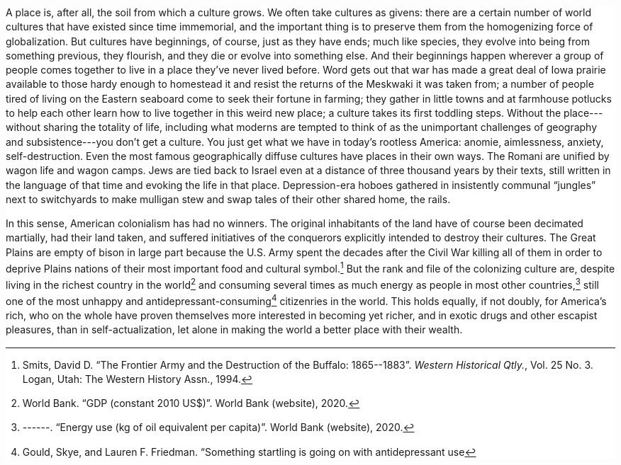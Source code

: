 A place is, after all, the soil from which a culture grows. We often take cultures as givens: there are
a certain number of world cultures that have existed since time immemorial, and the important thing is
to preserve them from the homogenizing force of globalization. But cultures have beginnings, of course,
just as they have ends; much like species, they evolve into being from something previous, they
flourish, and they die or evolve into something else. And their beginnings happen wherever a group of
people comes together to live in a place they’ve never lived before. Word gets out that war has made
a great deal of Iowa prairie available to those hardy enough to homestead it and resist the returns of
the Meskwaki it was taken from; a number of people tired of living on the Eastern seaboard come to seek
their fortune in farming; they gather in little towns and at farmhouse potlucks to help each other learn
how to live together in this weird new place; a culture takes its first toddling steps. Without the
place---without sharing the totality of life, including what moderns are tempted to think of as the
unimportant challenges of geography and subsistence---you don’t get a culture. You just get what we have
in today’s rootless America: anomie, aimlessness, anxiety, self-destruction. Even the most famous
geographically diffuse cultures have places in their own ways. The Romani are unified by wagon life and
wagon camps. Jews are tied back to Israel even at a distance of three thousand years by their texts,
still written in the language of that time and evoking the life in that place. Depression-era hoboes
gathered in insistently communal “jungles” next to switchyards to make mulligan stew and swap tales of
their other shared home, the rails.

In this sense, American colonialism has had no winners. The original inhabitants of the land have of
course been decimated martially, had their land taken, and suffered initiatives of the conquerors
explicitly intended to destroy their cultures. The Great Plains are empty of bison in large part because
the U.S. Army spent the decades after the Civil War killing all of them in order to deprive Plains
nations of their most important food and cultural symbol.[^sm] But the rank and file of the colonizing
culture are, despite living in the richest country in the world[^wb1] and consuming several times as
much energy as people in most other countries,[^wb2] still one of the most unhappy and
antidepressant-consuming[^bi] citizenries in the world. This holds equally, if not doubly, for America’s
rich, who on the whole have proven themselves more interested in becoming yet richer, and in exotic
drugs and other escapist pleasures, than in self-actualization, let alone in making the world a better
place with their wealth.

[^sm]: Smits, David D. “The Frontier Army and the Destruction of the Buffalo: 1865--1883”. *Western
    Historical Qtly.*, Vol. 25 No. 3. Logan, Utah: The Western History Assn., 1994.


[^ojn]: I use the terms *Ojibwe* and *Anishinaabe* more or less interchangeably, as do Ojibwe people I know.
[^cm]: Miéville, China. *The City & the City*. New York, N.Y.: Del Rey, 2010.
[^wbu]: Berry, Wendell. *The Unsettling of America*, p. 5. Berkeley, Calif.: Counterpoint, 1996 (1977).
[^wb1]: World Bank. “GDP (constant 2010 US$)”. World Bank (website), 2020.
[^wb2]: ------. “Energy use (kg of oil equivalent per capita)”. World Bank (website), 2020.
[^bi]: Gould, Skye, and Lauren F. Friedman. “Something startling is going on with antidepressant use
[^jdv]: Vance, J.D. *Hillbilly Elegy*, *e.g.* p. 146. New York, N.Y.: Harper, 2016.
[^wcw]: Williams, William Carlos. *In the American Grain.* New York, N.Y.: New Directions, 2009 (1925).
[^ry1]: Ryan, Christopher, and Cacilda Jethá. *Sex at Dawn*. New York, N.Y.: Harper Perennial, 2011.
[^ry2]: Ryan, Christopher. “Dirty Tricks for War (Part I)”. *Psychology Today* (blog), Dec. 21, 2008.
[^wc]: Fryberg, Stephanie, Hazel Rose Markus, Daphna Oyserman, and Joseph M. Stone. “Of Warrior Chiefs
[^apa]: American Psychological Association. “Summary of the APA Resolution Recommending Retirement of